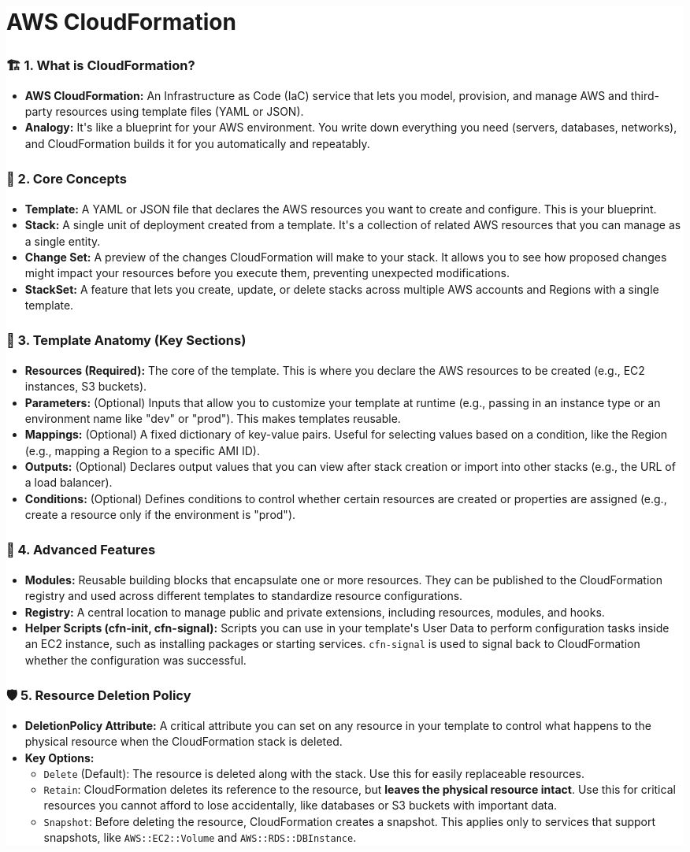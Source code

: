 
# AWS CloudFormation

### 🏗️ 1. What is CloudFormation?
-   **AWS CloudFormation:** An Infrastructure as Code (IaC) service that lets you model, provision, and manage AWS and third-party resources using template files (YAML or JSON).
-   **Analogy:** It's like a blueprint for your AWS environment. You write down everything you need (servers, databases, networks), and CloudFormation builds it for you automatically and repeatably.

### 🧩 2. Core Concepts
-   **Template:** A YAML or JSON file that declares the AWS resources you want to create and configure. This is your blueprint.
-   **Stack:** A single unit of deployment created from a template. It's a collection of related AWS resources that you can manage as a single entity.
-   **Change Set:** A preview of the changes CloudFormation will make to your stack. It allows you to see how proposed changes might impact your resources before you execute them, preventing unexpected modifications.
-   **StackSet:** A feature that lets you create, update, or delete stacks across multiple AWS accounts and Regions with a single template.

### 📜 3. Template Anatomy (Key Sections)
-   **Resources (Required):** The core of the template. This is where you declare the AWS resources to be created (e.g., EC2 instances, S3 buckets).
-   **Parameters:** (Optional) Inputs that allow you to customize your template at runtime (e.g., passing in an instance type or an environment name like "dev" or "prod"). This makes templates reusable.
-   **Mappings:** (Optional) A fixed dictionary of key-value pairs. Useful for selecting values based on a condition, like the Region (e.g., mapping a Region to a specific AMI ID).
-   **Outputs:** (Optional) Declares output values that you can view after stack creation or import into other stacks (e.g., the URL of a load balancer).
-   **Conditions:** (Optional) Defines conditions to control whether certain resources are created or properties are assigned (e.g., create a resource only if the environment is "prod").

### 🔄 4. Advanced Features
-   **Modules:** Reusable building blocks that encapsulate one or more resources. They can be published to the CloudFormation registry and used across different templates to standardize resource configurations.
-   **Registry:** A central location to manage public and private extensions, including resources, modules, and hooks.
-   **Helper Scripts (cfn-init, cfn-signal):** Scripts you can use in your template's User Data to perform configuration tasks inside an EC2 instance, such as installing packages or starting services. `cfn-signal` is used to signal back to CloudFormation whether the configuration was successful.

### 🛡️ 5. Resource Deletion Policy
-   **DeletionPolicy Attribute:** A critical attribute you can set on any resource in your template to control what happens to the physical resource when the CloudFormation stack is deleted.
-   **Key Options:**
    -   `Delete` (Default): The resource is deleted along with the stack. Use this for easily replaceable resources.
    -   `Retain`: CloudFormation deletes its reference to the resource, but **leaves the physical resource intact**. Use this for critical resources you cannot afford to lose accidentally, like databases or S3 buckets with important data.
    -   `Snapshot`: Before deleting the resource, CloudFormation creates a snapshot. This applies only to services that support snapshots, like `AWS::EC2::Volume` and `AWS::RDS::DBInstance`.
